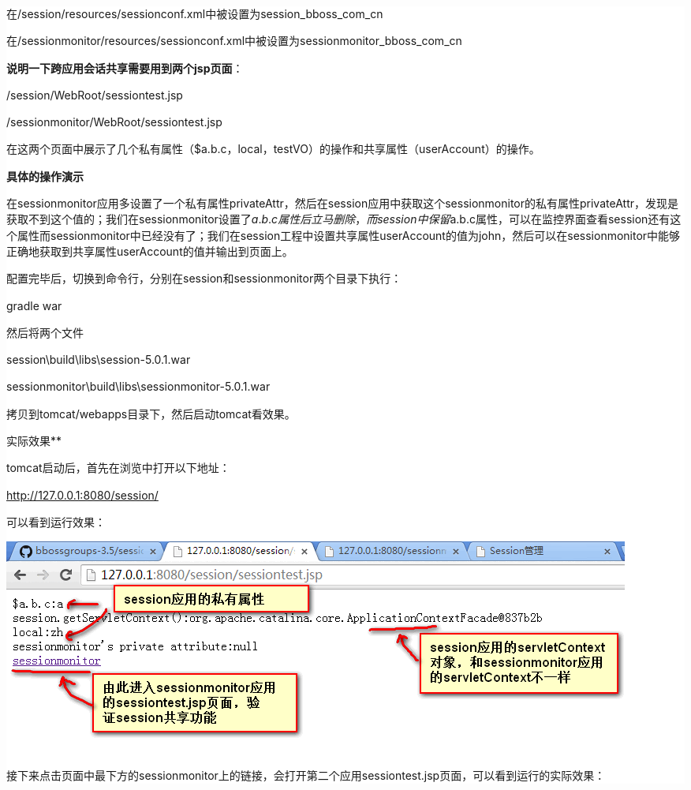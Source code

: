在/session/resources/sessionconf.xml中被设置为session_bboss_com_cn

在/sessionmonitor/resources/sessionconf.xml中被设置为sessionmonitor_bboss_com_cn

**说明一下跨应用会话共享需要用到两个jsp页面**：

/session/WebRoot/sessiontest.jsp

/sessionmonitor/WebRoot/sessiontest.jsp

在这两个页面中展示了几个私有属性（$a.b.c，local，testVO）的操作和共享属性（userAccount）的操作。

**具体的操作演示**

在sessionmonitor应用多设置了一个私有属性privateAttr，然后在session应用中获取这个sessionmonitor的私有属性privateAttr，发现是获取不到这个值的；我们在sessionmonitor设置了$a.b.c属性后立马删除，而session中保留$a.b.c属性，可以在监控界面查看session还有这个属性而sessionmonitor中已经没有了；我们在session工程中设置共享属性userAccount的值为john，然后可以在sessionmonitor中能够正确地获取到共享属性userAccount的值并输出到页面上。

配置完毕后，切换到命令行，分别在session和sessionmonitor两个目录下执行：

gradle war

然后将两个文件

session\build\libs\session-5.0.1.war

sessionmonitor\build\libs\sessionmonitor-5.0.1.war

拷贝到tomcat/webapps目录下，然后启动tomcat看效果。

实际效果**

tomcat启动后，首先在浏览中打开以下地址：

http://127.0.0.1:8080/session/

可以看到运行效果：

![](../_images/share/234fc1cc-a065-3694-ad4e-46587c5fddce.gif)

接下来点击页面中最下方的sessionmonitor上的链接，会打开第二个应用sessiontest.jsp页面，可以看到运行的实际效果：
